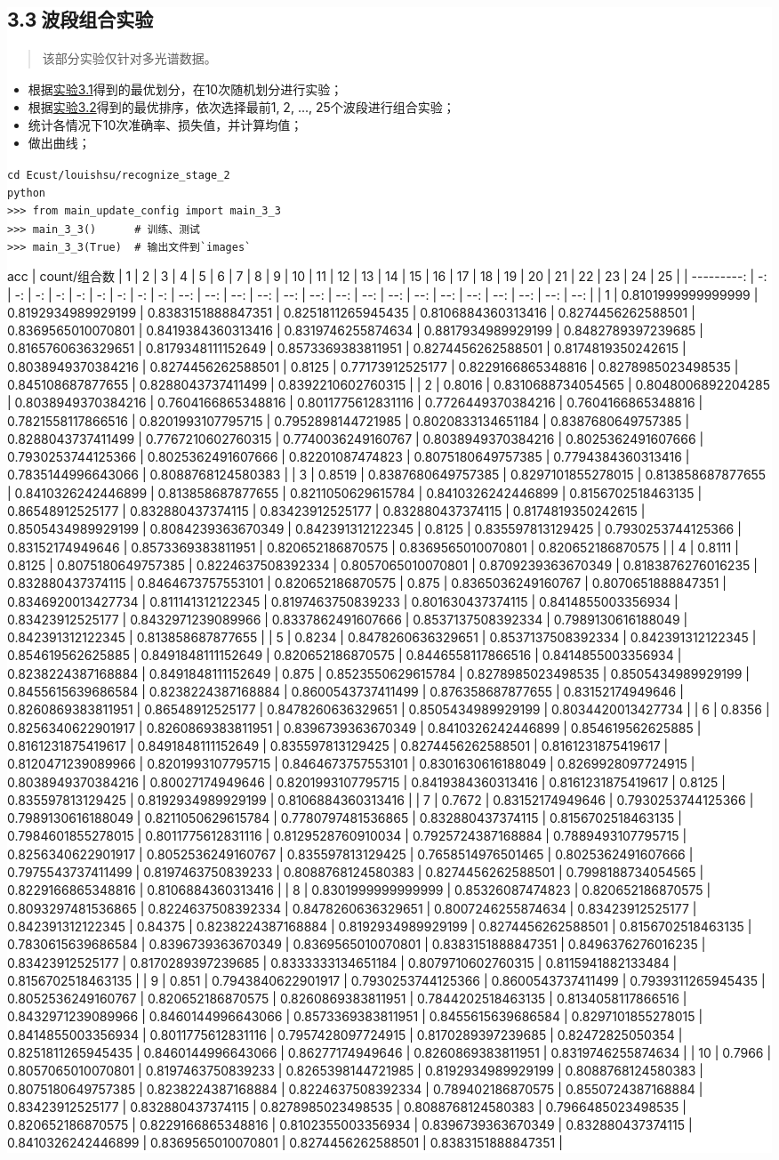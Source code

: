 ## 3.3 波段组合实验

> 该部分实验仅针对多光谱数据。

- 根据[实验3.1](#31-%e5%88%92%e5%88%86%e6%af%94%e4%be%8b%e7%9a%84%e7%a1%ae%e5%ae%9a)得到的最优划分，在10次随机划分进行实验；
- 根据[实验3.2](#32-%e6%b3%a2%e6%ae%b5%e5%af%b9%e6%af%94%e5%ae%9e%e9%aa%8c)得到的最优排序，依次选择最前1, 2, ..., 25个波段进行组合实验；
- 统计各情况下10次准确率、损失值，并计算均值；
- 做出曲线；


``` shell
cd Ecust/louishsu/recognize_stage_2
python
>>> from main_update_config import main_3_3
>>> main_3_3()      # 训练、测试
>>> main_3_3(True)  # 输出文件到`images`
```

acc
| count/组合数 | 1 | 2 | 3 | 4 | 5 | 6 | 7 | 8 | 9 | 10 | 11 | 12 | 13 | 14 | 15 | 16 | 17 | 18 | 19 | 20 | 21 | 22 | 23 | 24 | 25 |
| ---------: | -: | -: | -: | -: | -: | -: | -: | -: | -: | --: | --: | --: | --: | --: | --: | --: | --: | --: | --: | --: | --: | --: | --: | --: | --: |
| 1 | 0.8101999999999999 | 0.8192934989929199 | 0.8383151888847351 | 0.8251811265945435 | 0.8106884360313416 | 0.8274456262588501 | 0.8369565010070801 | 0.8419384360313416 | 0.8319746255874634 | 0.8817934989929199 | 0.8482789397239685 | 0.8165760636329651 | 0.8179348111152649 | 0.8573369383811951 | 0.8274456262588501 | 0.8174819350242615 | 0.8038949370384216 | 0.8274456262588501 | 0.8125 | 0.77173912525177 | 0.8229166865348816 | 0.8278985023498535 | 0.845108687877655 | 0.8288043737411499 | 0.8392210602760315 |
| 2 | 0.8016 | 0.8310688734054565 | 0.8048006892204285 | 0.8038949370384216 | 0.7604166865348816 | 0.8011775612831116 | 0.7726449370384216 | 0.7604166865348816 | 0.7821558117866516 | 0.8201993107795715 | 0.7952898144721985 | 0.8020833134651184 | 0.8387680649757385 | 0.8288043737411499 | 0.7767210602760315 | 0.7740036249160767 | 0.8038949370384216 | 0.8025362491607666 | 0.7930253744125366 | 0.8025362491607666 | 0.82201087474823 | 0.8075180649757385 | 0.7794384360313416 | 0.7835144996643066 | 0.8088768124580383 |
| 3 | 0.8519 | 0.8387680649757385 | 0.8297101855278015 | 0.813858687877655 | 0.8410326242446899 | 0.813858687877655 | 0.8211050629615784 | 0.8410326242446899 | 0.8156702518463135 | 0.86548912525177 | 0.832880437374115 | 0.83423912525177 | 0.832880437374115 | 0.8174819350242615 | 0.8505434989929199 | 0.8084239363670349 | 0.842391312122345 | 0.8125 | 0.835597813129425 | 0.7930253744125366 | 0.83152174949646 | 0.8573369383811951 | 0.820652186870575 | 0.8369565010070801 | 0.820652186870575 |
| 4 | 0.8111 | 0.8125 | 0.8075180649757385 | 0.8224637508392334 | 0.8057065010070801 | 0.8709239363670349 | 0.8183876276016235 | 0.832880437374115 | 0.8464673757553101 | 0.820652186870575 | 0.875 | 0.8365036249160767 | 0.8070651888847351 | 0.8346920013427734 | 0.811141312122345 | 0.8197463750839233 | 0.801630437374115 | 0.8414855003356934 | 0.83423912525177 | 0.8432971239089966 | 0.8337862491607666 | 0.8537137508392334 | 0.7989130616188049 | 0.842391312122345 | 0.813858687877655 |
| 5 | 0.8234 | 0.8478260636329651 | 0.8537137508392334 | 0.842391312122345 | 0.854619562625885 | 0.8491848111152649 | 0.820652186870575 | 0.8446558117866516 | 0.8414855003356934 | 0.8238224387168884 | 0.8491848111152649 | 0.875 | 0.8523550629615784 | 0.8278985023498535 | 0.8505434989929199 | 0.8455615639686584 | 0.8238224387168884 | 0.8600543737411499 | 0.876358687877655 | 0.83152174949646 | 0.8260869383811951 | 0.86548912525177 | 0.8478260636329651 | 0.8505434989929199 | 0.8034420013427734 |
| 6 | 0.8356 | 0.8256340622901917 | 0.8260869383811951 | 0.8396739363670349 | 0.8410326242446899 | 0.854619562625885 | 0.8161231875419617 | 0.8491848111152649 | 0.835597813129425 | 0.8274456262588501 | 0.8161231875419617 | 0.8120471239089966 | 0.8201993107795715 | 0.8464673757553101 | 0.8301630616188049 | 0.8269928097724915 | 0.8038949370384216 | 0.80027174949646 | 0.8201993107795715 | 0.8419384360313416 | 0.8161231875419617 | 0.8125 | 0.835597813129425 | 0.8192934989929199 | 0.8106884360313416 |
| 7 | 0.7672 | 0.83152174949646 | 0.7930253744125366 | 0.7989130616188049 | 0.8211050629615784 | 0.7780797481536865 | 0.832880437374115 | 0.8156702518463135 | 0.7984601855278015 | 0.8011775612831116 | 0.8129528760910034 | 0.7925724387168884 | 0.7889493107795715 | 0.8256340622901917 | 0.8052536249160767 | 0.835597813129425 | 0.7658514976501465 | 0.8025362491607666 | 0.7975543737411499 | 0.8197463750839233 | 0.8088768124580383 | 0.8274456262588501 | 0.7998188734054565 | 0.8229166865348816 | 0.8106884360313416 |
| 8 | 0.8301999999999999 | 0.85326087474823 | 0.820652186870575 | 0.8093297481536865 | 0.8224637508392334 | 0.8478260636329651 | 0.8007246255874634 | 0.83423912525177 | 0.842391312122345 | 0.84375 | 0.8238224387168884 | 0.8192934989929199 | 0.8274456262588501 | 0.8156702518463135 | 0.7830615639686584 | 0.8396739363670349 | 0.8369565010070801 | 0.8383151888847351 | 0.8496376276016235 | 0.83423912525177 | 0.8170289397239685 | 0.8333333134651184 | 0.8079710602760315 | 0.8115941882133484 | 0.8156702518463135 |
| 9 | 0.851 | 0.7943840622901917 | 0.7930253744125366 | 0.8600543737411499 | 0.7939311265945435 | 0.8052536249160767 | 0.820652186870575 | 0.8260869383811951 | 0.7844202518463135 | 0.8134058117866516 | 0.8432971239089966 | 0.8460144996643066 | 0.8573369383811951 | 0.8455615639686584 | 0.8297101855278015 | 0.8414855003356934 | 0.8011775612831116 | 0.7957428097724915 | 0.8170289397239685 | 0.82472825050354 | 0.8251811265945435 | 0.8460144996643066 | 0.86277174949646 | 0.8260869383811951 | 0.8319746255874634 |
| 10 | 0.7966 | 0.8057065010070801 | 0.8197463750839233 | 0.8265398144721985 | 0.8192934989929199 | 0.8088768124580383 | 0.8075180649757385 | 0.8238224387168884 | 0.8224637508392334 | 0.789402186870575 | 0.8550724387168884 | 0.83423912525177 | 0.832880437374115 | 0.8278985023498535 | 0.8088768124580383 | 0.7966485023498535 | 0.820652186870575 | 0.8229166865348816 | 0.8102355003356934 | 0.8396739363670349 | 0.832880437374115 | 0.8410326242446899 | 0.8369565010070801 | 0.8274456262588501 | 0.8383151888847351 |